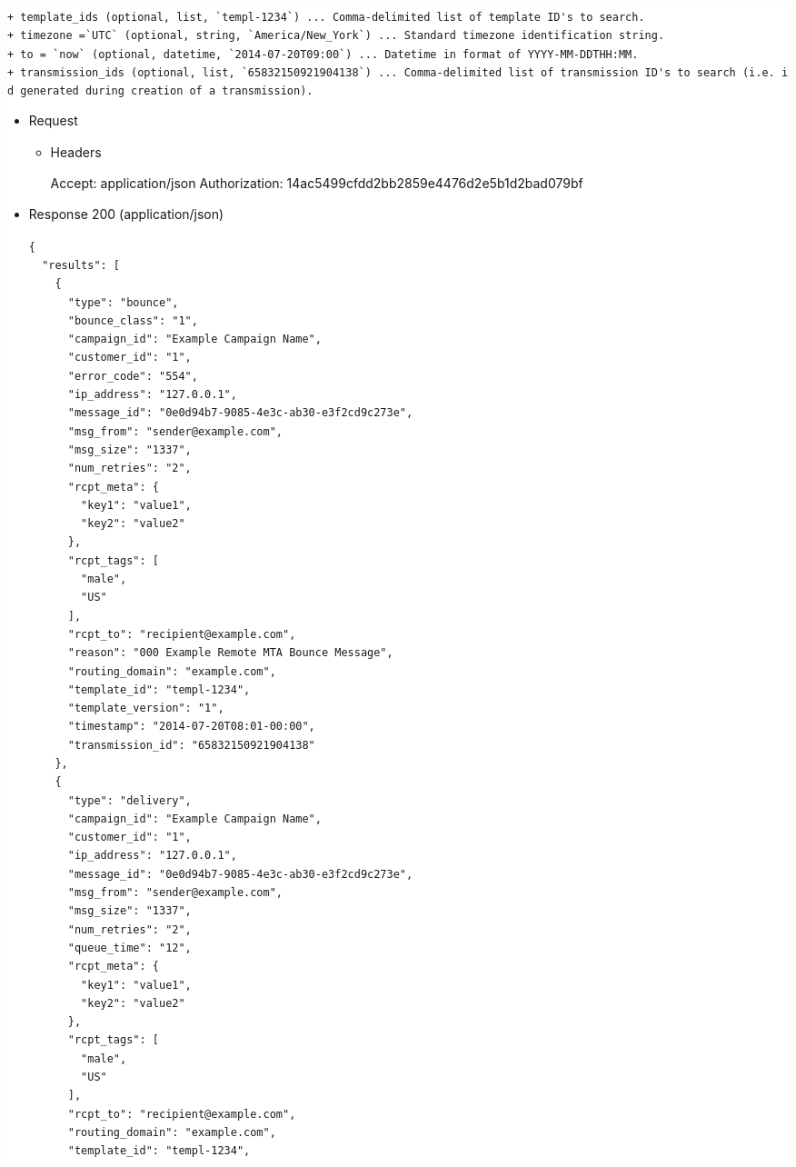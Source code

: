     + template_ids (optional, list, `templ-1234`) ... Comma-delimited list of template ID's to search.
    + timezone =`UTC` (optional, string, `America/New_York`) ... Standard timezone identification string.
    + to = `now` (optional, datetime, `2014-07-20T09:00`) ... Datetime in format of YYYY-MM-DDTHH:MM.
    + transmission_ids (optional, list, `65832150921904138`) ... Comma-delimited list of transmission ID's to search (i.e. id generated during creation of a transmission).

+ Request

  + Headers

      Accept: application/json
      Authorization: 14ac5499cfdd2bb2859e4476d2e5b1d2bad079bf

+ Response 200 (application/json)
  ```
  {
    "results": [
      {
        "type": "bounce",
        "bounce_class": "1",
        "campaign_id": "Example Campaign Name",
        "customer_id": "1",
        "error_code": "554",
        "ip_address": "127.0.0.1",
        "message_id": "0e0d94b7-9085-4e3c-ab30-e3f2cd9c273e",
        "msg_from": "sender@example.com",
        "msg_size": "1337",
        "num_retries": "2",
        "rcpt_meta": {
          "key1": "value1",
          "key2": "value2"
        },
        "rcpt_tags": [
          "male",
          "US"
        ],
        "rcpt_to": "recipient@example.com",
        "reason": "000 Example Remote MTA Bounce Message",
        "routing_domain": "example.com",
        "template_id": "templ-1234",
        "template_version": "1",
        "timestamp": "2014-07-20T08:01-00:00",
        "transmission_id": "65832150921904138"
      },
      {
        "type": "delivery",
        "campaign_id": "Example Campaign Name",
        "customer_id": "1",
        "ip_address": "127.0.0.1",
        "message_id": "0e0d94b7-9085-4e3c-ab30-e3f2cd9c273e",
        "msg_from": "sender@example.com",
        "msg_size": "1337",
        "num_retries": "2",
        "queue_time": "12",
        "rcpt_meta": {
          "key1": "value1",
          "key2": "value2"
        },
        "rcpt_tags": [
          "male",
          "US"
        ],
        "rcpt_to": "recipient@example.com",
        "routing_domain": "example.com",
        "template_id": "templ-1234",
  ```